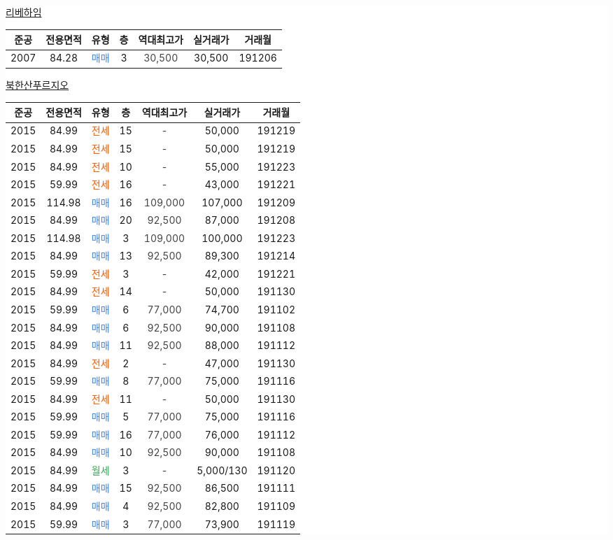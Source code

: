 
<script async src="//pagead2.googlesyndication.com/pagead/js/adsbygoogle.js"></script>

<ins class="adsbygoogle"
     style="display:block"
     data-ad-client="ca-pub-2446590836940007"
     data-ad-slot="1659523306"
     data-ad-format="auto"
     data-full-width-responsive="true"></ins>
<script>
(adsbygoogle = window.adsbygoogle || []).push({});
</script>


[리베하임](https://search.naver.com/search.naver?query=%EC%84%9C%EC%9A%B8%ED%8A%B9%EB%B3%84%EC%8B%9C+%EC%9D%80%ED%8F%89%EA%B5%AC+%EB%85%B9%EB%B2%88%EB%8F%99+%EB%A6%AC%EB%B2%A0%ED%95%98%EC%9E%84)

|준공|전용면적|유형|층|역대최고가|실거래가|거래월|
|:---:|:---:|:---:|:---:|:---:|:---:|:---:|
|2007|84.28|<span style="color:#4285f3">매매</span>|3|<span style="color:#444444">30,500</span>|30,500|191206|

[북한산푸르지오](https://search.naver.com/search.naver?query=%EC%84%9C%EC%9A%B8%ED%8A%B9%EB%B3%84%EC%8B%9C+%EC%9D%80%ED%8F%89%EA%B5%AC+%EB%85%B9%EB%B2%88%EB%8F%99+%EB%B6%81%ED%95%9C%EC%82%B0%ED%91%B8%EB%A5%B4%EC%A7%80%EC%98%A4)

|준공|전용면적|유형|층|역대최고가|실거래가|거래월|
|:---:|:---:|:---:|:---:|:---:|:---:|:---:|
|2015|84.99|<span style="color:#ff5a00">전세</span>|15|<span style="color:#444444">-</span>|50,000|191219|
|2015|84.99|<span style="color:#ff5a00">전세</span>|15|<span style="color:#444444">-</span>|50,000|191219|
|2015|84.99|<span style="color:#ff5a00">전세</span>|10|<span style="color:#444444">-</span>|55,000|191223|
|2015|59.99|<span style="color:#ff5a00">전세</span>|16|<span style="color:#444444">-</span>|43,000|191221|
|2015|114.98|<span style="color:#4285f3">매매</span>|16|<span style="color:#444444">109,000</span>|107,000|191209|
|2015|84.99|<span style="color:#4285f3">매매</span>|20|<span style="color:#444444">92,500</span>|87,000|191208|
|2015|114.98|<span style="color:#4285f3">매매</span>|3|<span style="color:#444444">109,000</span>|100,000|191223|
|2015|84.99|<span style="color:#4285f3">매매</span>|13|<span style="color:#444444">92,500</span>|89,300|191214|
|2015|59.99|<span style="color:#ff5a00">전세</span>|3|<span style="color:#444444">-</span>|42,000|191221|
|2015|84.99|<span style="color:#ff5a00">전세</span>|14|<span style="color:#444444">-</span>|50,000|191130|
|2015|59.99|<span style="color:#4285f3">매매</span>|6|<span style="color:#444444">77,000</span>|74,700|191102|
|2015|84.99|<span style="color:#4285f3">매매</span>|6|<span style="color:#444444">92,500</span>|90,000|191108|
|2015|84.99|<span style="color:#4285f3">매매</span>|11|<span style="color:#444444">92,500</span>|88,000|191112|
|2015|84.99|<span style="color:#ff5a00">전세</span>|2|<span style="color:#444444">-</span>|47,000|191130|
|2015|59.99|<span style="color:#4285f3">매매</span>|8|<span style="color:#444444">77,000</span>|75,000|191116|
|2015|84.99|<span style="color:#ff5a00">전세</span>|11|<span style="color:#444444">-</span>|50,000|191130|
|2015|59.99|<span style="color:#4285f3">매매</span>|5|<span style="color:#444444">77,000</span>|75,000|191116|
|2015|59.99|<span style="color:#4285f3">매매</span>|16|<span style="color:#444444">77,000</span>|76,000|191112|
|2015|84.99|<span style="color:#4285f3">매매</span>|10|<span style="color:#444444">92,500</span>|90,000|191108|
|2015|84.99|<span style="color:#34a853">월세</span>|3|<span style="color:#444444">-</span>|5,000/130|191120|
|2015|84.99|<span style="color:#4285f3">매매</span>|15|<span style="color:#444444">92,500</span>|86,500|191111|
|2015|84.99|<span style="color:#4285f3">매매</span>|4|<span style="color:#444444">92,500</span>|82,800|191109|
|2015|59.99|<span style="color:#4285f3">매매</span>|3|<span style="color:#444444">77,000</span>|73,900|191119|
